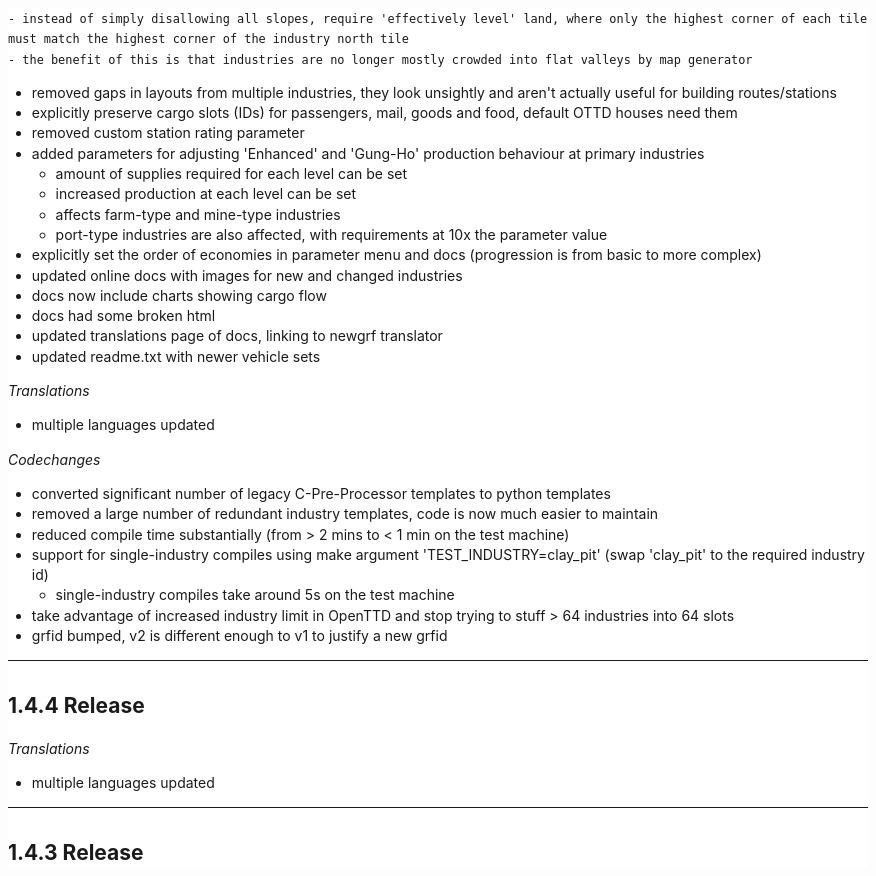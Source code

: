    - instead of simply disallowing all slopes, require 'effectively level' land, where only the highest corner of each tile must match the highest corner of the industry north tile
    - the benefit of this is that industries are no longer mostly crowded into flat valleys by map generator
- removed gaps in layouts from multiple industries, they look unsightly and aren't actually useful for building routes/stations
- explicitly preserve cargo slots (IDs) for passengers, mail, goods and food, default OTTD houses need them
- removed custom station rating parameter
- added parameters for adjusting 'Enhanced' and 'Gung-Ho' production behaviour at primary industries
    - amount of supplies required for each level can be set
    - increased production at each level can be set
    - affects farm-type and mine-type industries
    - port-type industries are also affected, with requirements at 10x the parameter value
- explicitly set the order of economies in parameter menu and docs (progression is from basic to more complex)
- updated online docs with images for new and changed industries
- docs now include charts showing cargo flow
- docs had some broken html
- updated translations page of docs, linking to newgrf translator
- updated readme.txt with newer vehicle sets


*Translations*

- multiple languages updated


*Codechanges*

- converted significant number of legacy C-Pre-Processor templates to python templates
- removed a large number of redundant industry templates, code is now much easier to maintain
- reduced compile time substantially (from > 2 mins to < 1 min on the test machine)
- support for single-industry compiles using make argument 'TEST_INDUSTRY=clay_pit' (swap 'clay_pit' to the required industry id)
    - single-industry compiles take around 5s on the test machine
- take advantage of increased industry limit in OpenTTD and stop trying to stuff > 64 industries into 64 slots
- grfid bumped, v2 is different enough to v1 to justify a new grfid


--------------
1.4.4 Release
--------------


*Translations*

- multiple languages updated


--------------
1.4.3 Release
--------------

